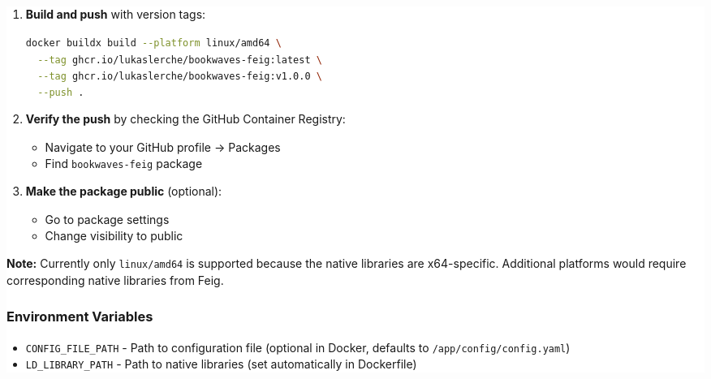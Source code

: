 1. **Build and push** with version tags:
   ```bash
   docker buildx build --platform linux/amd64 \
     --tag ghcr.io/lukaslerche/bookwaves-feig:latest \
     --tag ghcr.io/lukaslerche/bookwaves-feig:v1.0.0 \
     --push .
   ```

2. **Verify the push** by checking the GitHub Container Registry:
   - Navigate to your GitHub profile → Packages
   - Find `bookwaves-feig` package

3. **Make the package public** (optional):
   - Go to package settings
   - Change visibility to public

**Note:** Currently only `linux/amd64` is supported because the native libraries are x64-specific. Additional platforms would require corresponding native libraries from Feig.

### Environment Variables

- `CONFIG_FILE_PATH` - Path to configuration file (optional in Docker, defaults to `/app/config/config.yaml`)
- `LD_LIBRARY_PATH` - Path to native libraries (set automatically in Dockerfile)

